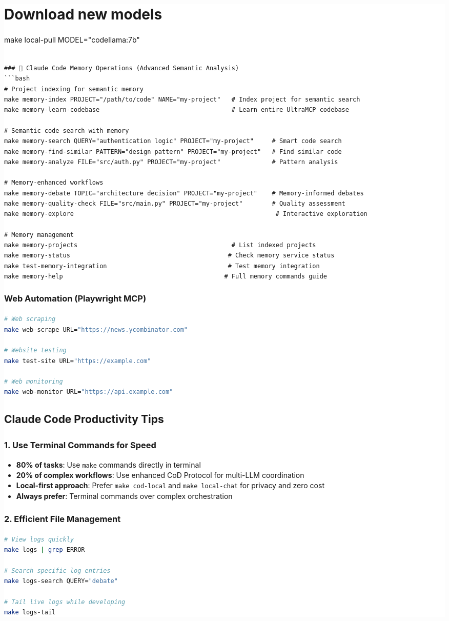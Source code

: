 # Download new models
make local-pull MODEL="codellama:7b"
```

### 🧠 Claude Code Memory Operations (Advanced Semantic Analysis)
```bash
# Project indexing for semantic memory
make memory-index PROJECT="/path/to/code" NAME="my-project"   # Index project for semantic search
make memory-learn-codebase                                    # Learn entire UltraMCP codebase

# Semantic code search with memory
make memory-search QUERY="authentication logic" PROJECT="my-project"     # Smart code search
make memory-find-similar PATTERN="design pattern" PROJECT="my-project"   # Find similar code
make memory-analyze FILE="src/auth.py" PROJECT="my-project"              # Pattern analysis

# Memory-enhanced workflows
make memory-debate TOPIC="architecture decision" PROJECT="my-project"    # Memory-informed debates
make memory-quality-check FILE="src/main.py" PROJECT="my-project"        # Quality assessment
make memory-explore                                                       # Interactive exploration

# Memory management
make memory-projects                                          # List indexed projects
make memory-status                                           # Check memory service status
make test-memory-integration                                 # Test memory integration
make memory-help                                            # Full memory commands guide
```

### Web Automation (Playwright MCP)
```bash
# Web scraping
make web-scrape URL="https://news.ycombinator.com"

# Website testing
make test-site URL="https://example.com"

# Web monitoring
make web-monitor URL="https://api.example.com"
```

## Claude Code Productivity Tips

### 1. Use Terminal Commands for Speed
- **80% of tasks**: Use `make` commands directly in terminal
- **20% of complex workflows**: Use enhanced CoD Protocol for multi-LLM coordination
- **Local-first approach**: Prefer `make cod-local` and `make local-chat` for privacy and zero cost
- **Always prefer**: Terminal commands over complex orchestration

### 2. Efficient File Management
```bash
# View logs quickly
make logs | grep ERROR

# Search specific log entries  
make logs-search QUERY="debate"

# Tail live logs while developing
make logs-tail
```
